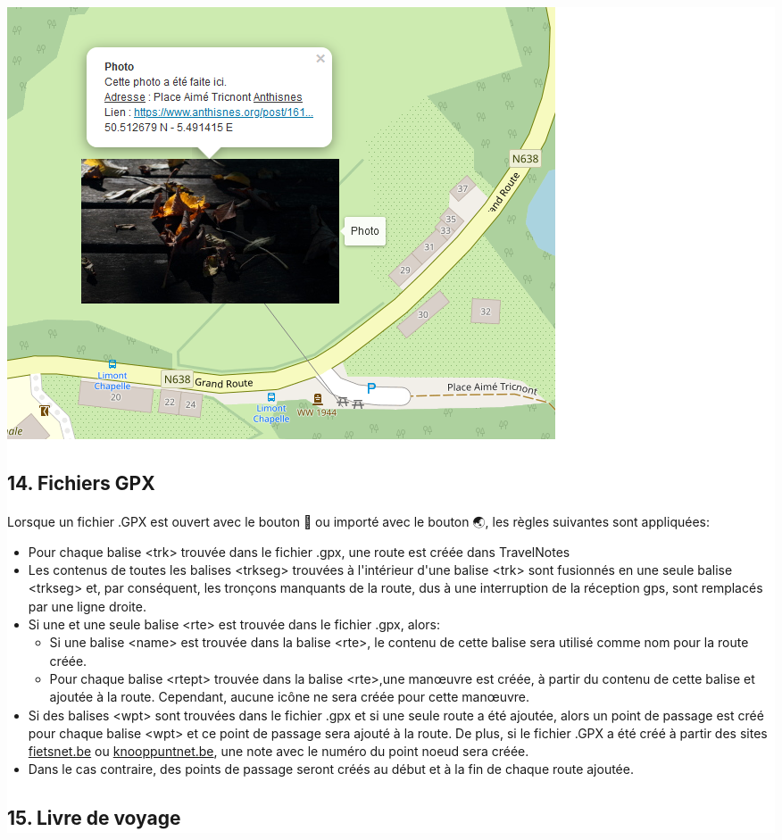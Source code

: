 <img src="NotePhoto2FR.PNG" />

<a id="GpxFiles"></a>
## 14. Fichiers GPX

Lorsque un fichier .GPX est ouvert avec le bouton 📂 ou importé avec le bouton 🌏, les règles suivantes sont appliquées:

- Pour chaque balise &lt;trk&gt; trouvée dans le fichier .gpx, une route est créée dans TravelNotes
- Les contenus de toutes les balises &lt;trkseg&gt; trouvées à l'intérieur d'une balise &lt;trk&gt; sont fusionnés en une seule balise &lt;trkseg&gt; et, par conséquent, les tronçons manquants de la route, dus à une interruption de la réception gps, sont remplacés par une ligne droite.
- Si une et une seule balise &lt;rte&gt; est trouvée dans le fichier .gpx, alors:
	- Si une balise &lt;name&gt; est trouvée dans la balise &lt;rte&gt;, le contenu de cette balise sera utilisé comme nom pour la route créée.
	- Pour chaque balise &lt;rtept&gt; trouvée dans la balise &lt;rte&gt;,une manœuvre est créée, à partir du contenu de cette balise et ajoutée à la route. Cependant, aucune icône ne sera créée pour cette manœuvre.
- Si des balises &lt;wpt&gt; sont trouvées dans le fichier .gpx et si une seule route a été ajoutée, alors un point de passage est créé pour chaque balise &lt;wpt&gt; et ce point de passage sera ajouté à la route. De plus, si le fichier .GPX a été créé à partir des sites [fietsnet.be](https://www.fietsnet.be/routeplanner/default.aspx) ou [knooppuntnet.be](https://knooppuntnet.be/fr/), une note avec le numéro du point noeud sera créée.
- Dans le cas contraire, des points de passage seront créés au début et à la fin de chaque route ajoutée.

<a id="Roadbook"></a>
## 15. Livre de voyage
